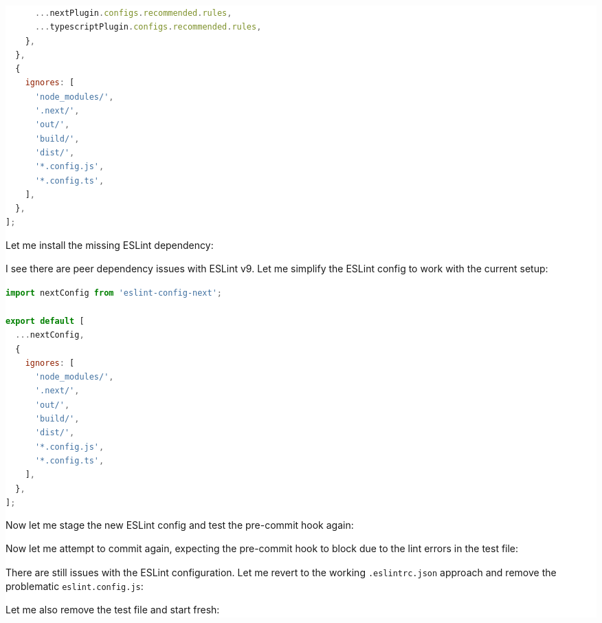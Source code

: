 ```javascript
      ...nextPlugin.configs.recommended.rules,
      ...typescriptPlugin.configs.recommended.rules,
    },
  },
  {
    ignores: [
      'node_modules/',
      '.next/',
      'out/',
      'build/',
      'dist/',
      '*.config.js',
      '*.config.ts',
    ],
  },
];
```

Let me install the missing ESLint dependency:


I see there are peer dependency issues with ESLint v9. Let me simplify the ESLint config to work with the current setup:


```javascript
import nextConfig from 'eslint-config-next';

export default [
  ...nextConfig,
  {
    ignores: [
      'node_modules/',
      '.next/',
      'out/',
      'build/',
      'dist/',
      '*.config.js',
      '*.config.ts',
    ],
  },
];
```

Now let me stage the new ESLint config and test the pre-commit hook again:


Now let me attempt to commit again, expecting the pre-commit hook to block due to the lint errors in the test file:


There are still issues with the ESLint configuration. Let me revert to the working `.eslintrc.json` approach and remove the problematic `eslint.config.js`:


Let me also remove the test file and start fresh:
